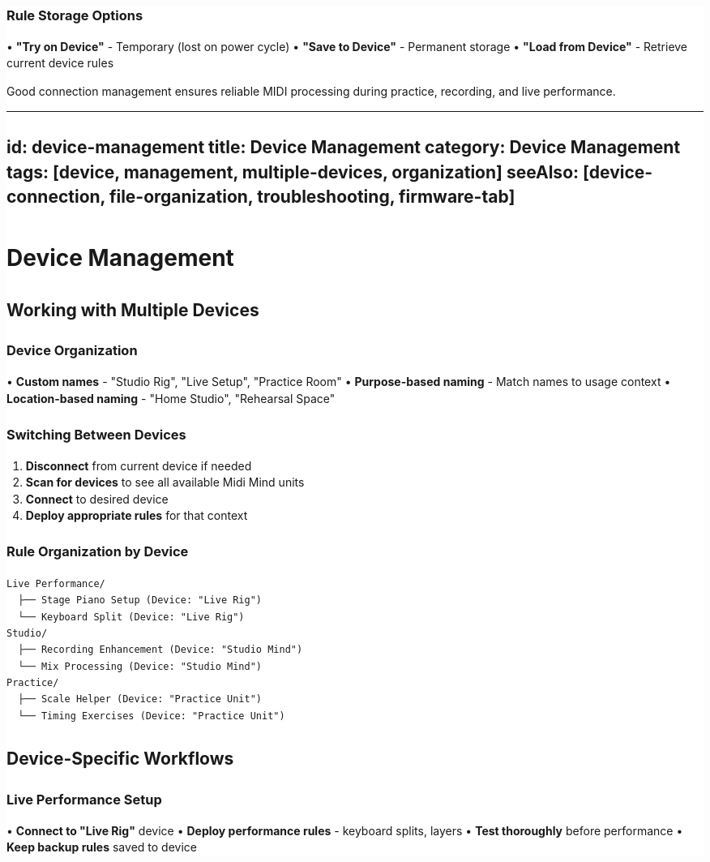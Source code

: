 ### Rule Storage Options
• **"Try on Device"** - Temporary (lost on power cycle)
• **"Save to Device"** - Permanent storage
• **"Load from Device"** - Retrieve current device rules

Good connection management ensures reliable MIDI processing during practice, recording, and live performance.

---
id: device-management
title: Device Management
category: Device Management
tags: [device, management, multiple-devices, organization]
seeAlso: [device-connection, file-organization, troubleshooting, firmware-tab]
---

# Device Management

## Working with Multiple Devices

### Device Organization
• **Custom names** - "Studio Rig", "Live Setup", "Practice Room"
• **Purpose-based naming** - Match names to usage context
• **Location-based naming** - "Home Studio", "Rehearsal Space"

### Switching Between Devices
1. **Disconnect** from current device if needed
2. **Scan for devices** to see all available Midi Mind units
3. **Connect** to desired device
4. **Deploy appropriate rules** for that context

### Rule Organization by Device
```
Live Performance/
  ├── Stage Piano Setup (Device: "Live Rig")
  └── Keyboard Split (Device: "Live Rig")
Studio/
  ├── Recording Enhancement (Device: "Studio Mind")
  └── Mix Processing (Device: "Studio Mind")
Practice/
  ├── Scale Helper (Device: "Practice Unit")
  └── Timing Exercises (Device: "Practice Unit")
```

## Device-Specific Workflows

### Live Performance Setup
• **Connect to "Live Rig"** device
• **Deploy performance rules** - keyboard splits, layers
• **Test thoroughly** before performance
• **Keep backup rules** saved to device
